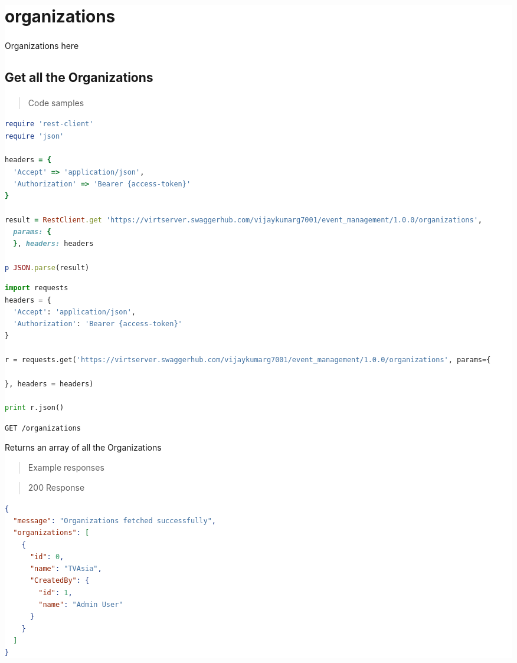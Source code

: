 <h1 id="event-management-organizations">organizations</h1>

Organizations here

## Get all the Organizations

<a id="opIdgetOrganizations"></a>

> Code samples

```ruby
require 'rest-client'
require 'json'

headers = {
  'Accept' => 'application/json',
  'Authorization' => 'Bearer {access-token}'
}

result = RestClient.get 'https://virtserver.swaggerhub.com/vijaykumarg7001/event_management/1.0.0/organizations',
  params: {
  }, headers: headers

p JSON.parse(result)

```

```python
import requests
headers = {
  'Accept': 'application/json',
  'Authorization': 'Bearer {access-token}'
}

r = requests.get('https://virtserver.swaggerhub.com/vijaykumarg7001/event_management/1.0.0/organizations', params={

}, headers = headers)

print r.json()

```

`GET /organizations`

Returns an array of all the Organizations

> Example responses

> 200 Response

```json
{
  "message": "Organizations fetched successfully",
  "organizations": [
    {
      "id": 0,
      "name": "TVAsia",
      "CreatedBy": {
        "id": 1,
        "name": "Admin User"
      }
    }
  ]
}
```
